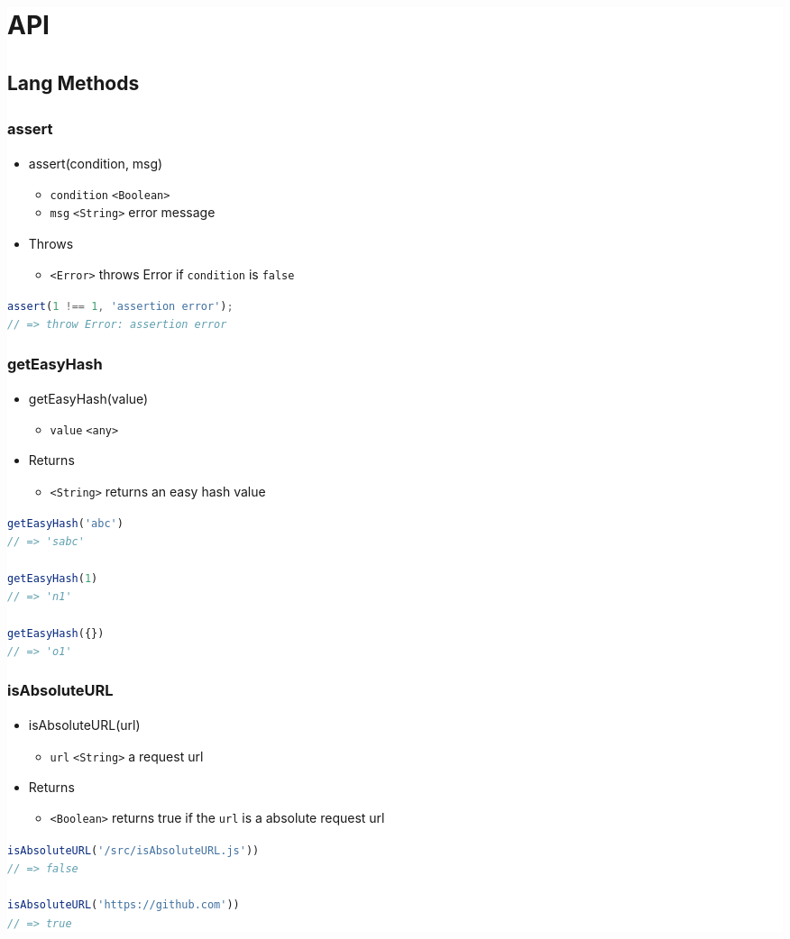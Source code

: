 # API

## Lang Methods

### assert

- assert(condition, msg)
  - `condition` `<Boolean>`
  - `msg` `<String>` error message

- Throws
  - `<Error>` throws Error if `condition` is `false`

```js
assert(1 !== 1, 'assertion error');
// => throw Error: assertion error

```

### getEasyHash

- getEasyHash(value)
  - `value` `<any>`

- Returns
  - `<String>` returns an easy hash value

```js
getEasyHash('abc')
// => 'sabc'

getEasyHash(1)
// => 'n1'

getEasyHash({})
// => 'o1'

```

### isAbsoluteURL

- isAbsoluteURL(url)
  - `url` `<String>` a request url

- Returns
  - `<Boolean>` returns true if the `url` is a absolute request url

```js
isAbsoluteURL('/src/isAbsoluteURL.js'))
// => false
  
isAbsoluteURL('https://github.com'))
// => true

```
